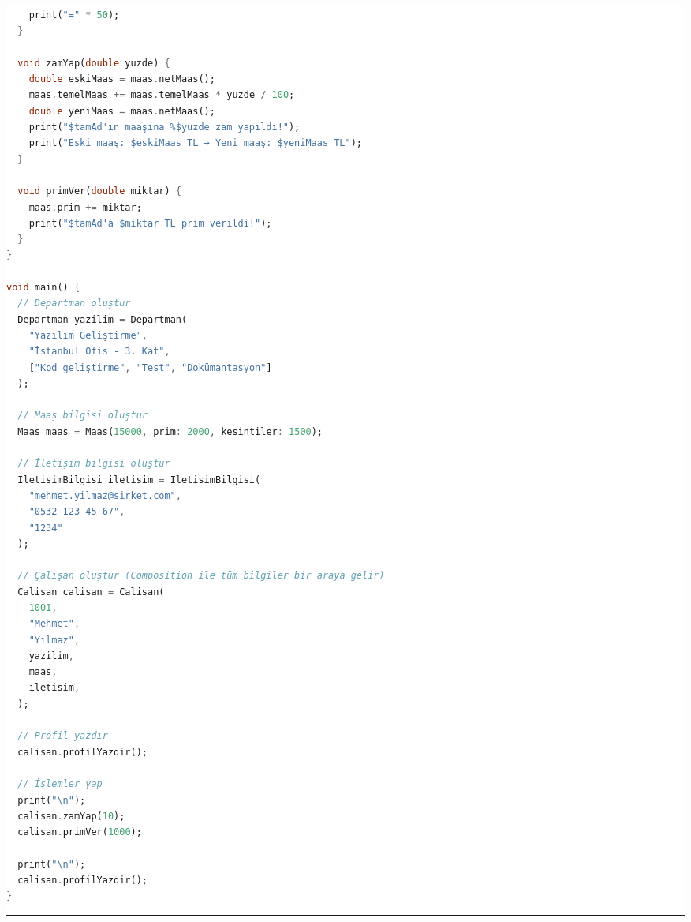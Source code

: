 ```dart
    print("=" * 50);
  }
  
  void zamYap(double yuzde) {
    double eskiMaas = maas.netMaas();
    maas.temelMaas += maas.temelMaas * yuzde / 100;
    double yeniMaas = maas.netMaas();
    print("$tamAd'ın maaşına %$yuzde zam yapıldı!");
    print("Eski maaş: $eskiMaas TL → Yeni maaş: $yeniMaas TL");
  }
  
  void primVer(double miktar) {
    maas.prim += miktar;
    print("$tamAd'a $miktar TL prim verildi!");
  }
}

void main() {
  // Departman oluştur
  Departman yazilim = Departman(
    "Yazılım Geliştirme",
    "İstanbul Ofis - 3. Kat",
    ["Kod geliştirme", "Test", "Dokümantasyon"]
  );
  
  // Maaş bilgisi oluştur
  Maas maas = Maas(15000, prim: 2000, kesintiler: 1500);
  
  // İletişim bilgisi oluştur
  IletisimBilgisi iletisim = IletisimBilgisi(
    "mehmet.yilmaz@sirket.com",
    "0532 123 45 67",
    "1234"
  );
  
  // Çalışan oluştur (Composition ile tüm bilgiler bir araya gelir)
  Calisan calisan = Calisan(
    1001,
    "Mehmet",
    "Yılmaz",
    yazilim,
    maas,
    iletisim,
  );
  
  // Profil yazdır
  calisan.profilYazdir();
  
  // İşlemler yap
  print("\n");
  calisan.zamYap(10);
  calisan.primVer(1000);
  
  print("\n");
  calisan.profilYazdir();
}
```

---